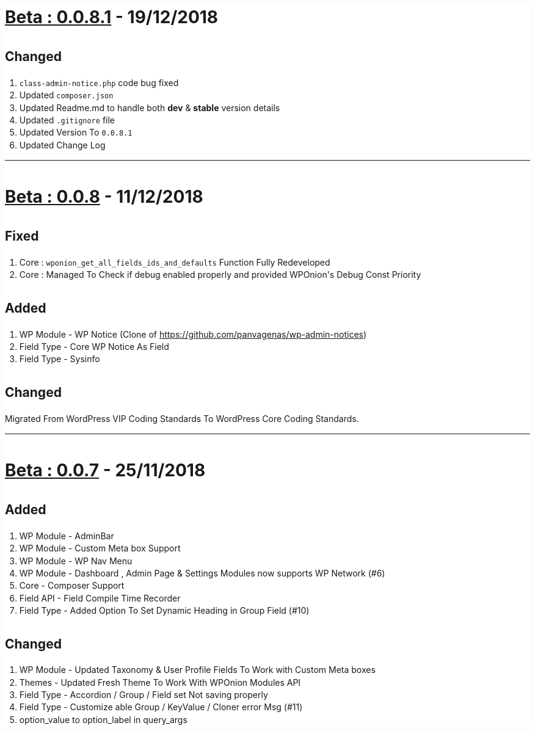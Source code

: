 
# [Beta : 0.0.8.1] - 19/12/2018
## Changed
1. `class-admin-notice.php` code bug fixed
2. Updated `composer.json`
3. Updated Readme.md to handle both **dev** & **stable** version details
4. Updated `.gitignore` file
5. Updated Version To `0.0.8.1`
6. Updated Change Log

---

# [Beta : 0.0.8] - 11/12/2018
## Fixed
1. Core : `wponion_get_all_fields_ids_and_defaults` Function Fully Redeveloped
2. Core : Managed To Check if debug enabled properly and provided WPOnion's Debug Const Priority
 
## Added
1. WP Module  - WP Notice (Clone of https://github.com/panvagenas/wp-admin-notices)
2. Field Type - Core WP Notice As Field
3. Field Type - Sysinfo

## Changed
Migrated From WordPress VIP Coding Standards To WordPress Core Coding Standards.

---

# [Beta : 0.0.7] - 25/11/2018
## Added
1. WP Module  - AdminBar
2. WP Module  - Custom Meta box Support
3. WP Module  - WP Nav Menu
4. WP Module  - Dashboard , Admin Page & Settings Modules now supports WP Network (#6)
5. Core       - Composer Support
6. Field API  - Field Compile Time Recorder
7. Field Type - Added Option To Set Dynamic Heading in Group Field (#10)

## Changed
1. WP Module - Updated Taxonomy & User Profile Fields To Work with Custom Meta boxes
2. Themes - Updated Fresh Theme To Work With WPOnion Modules API
3. Field Type - Accordion / Group / Field set Not saving properly
4. Field Type - Customize able Group / KeyValue / Cloner error Msg (#11)
5. option_value to option_label in query_args


[1.4.9]: https://github.com/wponion/wponion/releases/tag/1.4.9
[1.4.8]: https://github.com/wponion/wponion/releases/tag/1.4.8
[1.4.7]: https://github.com/wponion/wponion/releases/tag/1.4.7
[1.4.6]: https://github.com/wponion/wponion/releases/tag/1.4.6
[1.4.5.3]: https://github.com/wponion/wponion/releases/tag/1.4.5.3
[1.4.5.2]: https://github.com/wponion/wponion/releases/tag/1.4.5.2
[1.4.5.1]: https://github.com/wponion/wponion/releases/tag/1.4.5.1
[1.4.5]: https://github.com/wponion/wponion/releases/tag/1.4.5
[1.4.4]: https://github.com/wponion/wponion/releases/tag/1.4.4
[1.4.3]: https://github.com/wponion/wponion/releases/tag/1.4.3
[1.4.2]: https://github.com/wponion/wponion/releases/tag/1.4.2
[1.4.1]: https://github.com/wponion/wponion/releases/tag/1.4.1
[1.4.0]: https://github.com/wponion/wponion/releases/tag/1.4.0
[1.3.9]: https://github.com/wponion/wponion/releases/tag/1.3.9
[1.3.8]: https://github.com/wponion/wponion/releases/tag/1.3.8
[1.3.7]: https://github.com/wponion/wponion/releases/tag/1.3.7
[1.3.6]: https://github.com/wponion/wponion/releases/tag/1.3.6
[1.3.5]: https://github.com/wponion/wponion/releases/tag/1.3.5
[1.3.4]: https://github.com/wponion/wponion/releases/tag/1.3.4
[1.3.3]: https://github.com/wponion/wponion/releases/tag/1.3.3
[1.3.2]: https://github.com/wponion/wponion/releases/tag/1.3.2
[1.3.1]: https://github.com/wponion/wponion/releases/tag/1.3.1
[1.3]: https://github.com/wponion/wponion/releases/tag/1.3
[1.2.1]: https://github.com/wponion/wponion/releases/tag/1.2.1
[1.2]: https://github.com/wponion/wponion/releases/tag/1.2
[1.1]: https://github.com/wponion/wponion/releases/tag/1.1
[1.0]: https://github.com/wponion/wponion/releases/tag/1.0
[Beta : 0.0.10.5]: https://github.com/wponion/wponion/releases/tag/0.0.10.5
[Beta : 0.0.10.4]: https://github.com/wponion/wponion/releases/tag/0.0.10.4
[Beta : 0.0.10.3]: https://github.com/wponion/wponion/releases/tag/0.0.10.3
[Beta : 0.0.10.2]: https://github.com/wponion/wponion/releases/tag/0.0.10.2
[Beta : 0.0.10.1]: https://github.com/wponion/wponion/releases/tag/0.0.10.1
[Beta : 0.0.10]: https://github.com/wponion/wponion/releases/tag/0.0.10
[Beta : 0.0.9.9]: https://github.com/wponion/wponion/releases/tag/0.0.9.9
[Beta : 0.0.9.8]: https://github.com/wponion/wponion/releases/tag/0.0.9.8
[Beta : 0.0.9.7]: https://github.com/wponion/wponion/releases/tag/0.0.9.7
[Beta : 0.0.9.6]: https://github.com/wponion/wponion/releases/tag/0.0.9.6
[Beta : 0.0.9.5]: https://github.com/wponion/wponion/releases/tag/0.0.9.5
[Beta : 0.0.9.4]: https://github.com/wponion/wponion/releases/tag/0.0.9.4
[Beta : 0.0.9.3]: https://github.com/wponion/wponion/releases/tag/0.0.9.3
[Beta : 0.0.9.2]: https://github.com/wponion/wponion/releases/tag/0.0.9.2
[Beta : 0.0.9.1]: https://github.com/wponion/wponion/releases/tag/0.0.9.1
[Beta : 0.0.9]: https://github.com/wponion/wponion/releases/tag/0.0.9
[Beta : 0.0.8.1]: https://github.com/wponion/wponion/releases/tag/0.0.8.1
[Beta : 0.0.8]: https://github.com/wponion/wponion/releases/tag/0.0.8
[Beta : 0.0.7]: https://github.com/wponion/wponion/releases/tag/0.0.7
[Beta : 0.0.6]: https://github.com/wponion/wponion/releases/tag/0.0.6
[Beta : 0.0.5]: https://github.com/wponion/wponion/releases/tag/0.0.5
[Beta : 0.0.4]: https://github.com/wponion/wponion/releases/tag/0.0.4
[Beta : 0.0.3]: https://github.com/wponion/wponion/releases/tag/0.0.3
[Beta : 0.0.2]: https://github.com/wponion/wponion/releases/tag/Beta2
[Beta : 0.0.1]: https://github.com/wponion/wponion/releases/tag/121010072018
[sweetalert2]: https://github.com/sweetalert2/sweetalert2
[css-checkbox-library]: https://github.com/hunzaboy/CSS-Checkbox-Library
[easy-gulp-tasker]: https://github.com/varunsridharan/easy-gulp-tasker
[@wordpress/hooks]: https://github.com/WordPress/gutenberg/tree/HEAD/packages/hooks
[tippy.js]: https://github.com/atomiks/tippyjs
[varunsridharan/wp-conditional-logic]: https://github.com/varunsridharan/wp-conditional-logic
[varunsridharan/wp-cli-textdomain]: https://github.com/varunsridharan/wp-cli-textdomain
[Box Icons]: https://boxicons.com/
[Dashicons]: https://developer.wordpress.org/resource/dashicons/#palmtree
[FontAwesome 4]: https://fontawesome.com/v4.7.0/
[FontAwesome 5]: https://fontawesome.com/
[FontAwesome 5 Pro]: https://fontawesome.com/
[Foundation]: https://zurb.com/playground/foundation-icon-fonts-3
[IcoFont]: https://icofont.com/
[Material Design Icons]: https://materialdesignicons.com/
[@simonwep/pickr]: https://github.com/Simonwep/pickr
[mustangostang/spyc]: https://github.com/mustangostang/spyc
[varunsridharan/php-autoloader]: https://github.com/varunsridharan/php-autoloader
[popper.js]: https://popper.js.org
[bootstrap]: https://getbootstrap.com